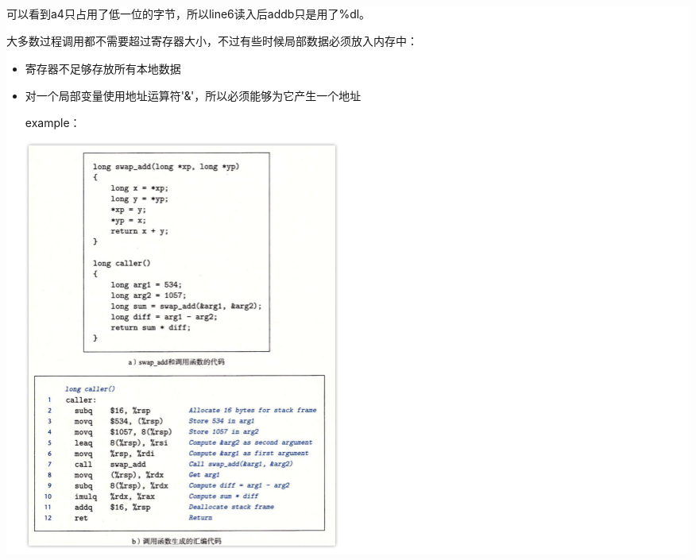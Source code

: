 可以看到a4只占用了低一位的字节，所以line6读入后addb只是用了%dl。

大多数过程调用都不需要超过寄存器大小，不过有些时候局部数据必须放入内存中：

* 寄存器不足够存放所有本地数据

* 对一个局部变量使用地址运算符'&'，所以必须能够为它产生一个地址

  example：

  <img src="pic/31.png" style="zoom:50%;" />
